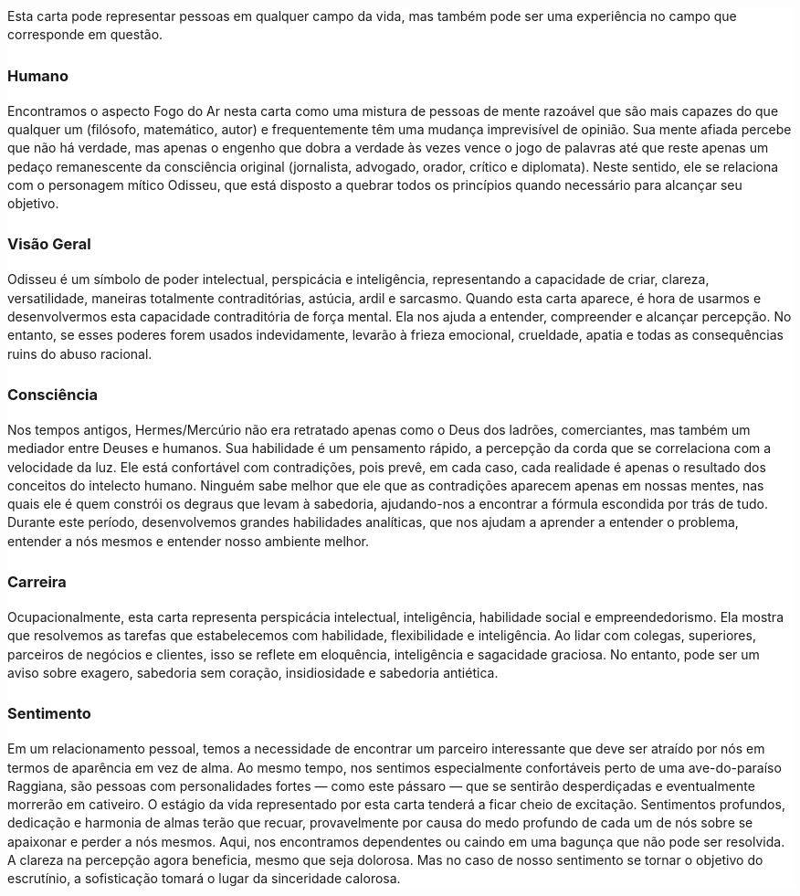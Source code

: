 Esta carta pode representar pessoas em qualquer campo da vida, mas também pode ser uma experiência no campo que corresponde em questão.

### Humano

Encontramos o aspecto Fogo do Ar nesta carta como uma mistura de pessoas de mente razoável que são mais capazes do que qualquer um (filósofo, matemático, autor) e frequentemente têm uma mudança imprevisível de opinião. Sua mente afiada percebe que não há verdade, mas apenas o engenho que dobra a verdade às vezes vence o jogo de palavras até que reste apenas um pedaço remanescente da consciência original (jornalista, advogado, orador, crítico e diplomata). Neste sentido, ele se relaciona com o personagem mítico Odisseu, que está disposto a quebrar todos os princípios quando necessário para alcançar seu objetivo.

### Visão Geral

Odisseu é um símbolo de poder intelectual, perspicácia e inteligência, representando a capacidade de criar, clareza, versatilidade, maneiras totalmente contraditórias, astúcia, ardil e sarcasmo. Quando esta carta aparece, é hora de usarmos e desenvolvermos esta capacidade contraditória de força mental. Ela nos ajuda a entender, compreender e alcançar percepção. No entanto, se esses poderes forem usados indevidamente, levarão à frieza emocional, crueldade, apatia e todas as consequências ruins do abuso racional.

### Consciência

Nos tempos antigos, Hermes/Mercúrio não era retratado apenas como o Deus dos ladrões, comerciantes, mas também um mediador entre Deuses e humanos. Sua habilidade é um pensamento rápido, a percepção da corda que se correlaciona com a velocidade da luz. Ele está confortável com contradições, pois prevê, em cada caso, cada realidade é apenas o resultado dos conceitos do intelecto humano. Ninguém sabe melhor que ele que as contradições aparecem apenas em nossas mentes, nas quais ele é quem constrói os degraus que levam à sabedoria, ajudando-nos a encontrar a fórmula escondida por trás de tudo. Durante este período, desenvolvemos grandes habilidades analíticas, que nos ajudam a aprender a entender o problema, entender a nós mesmos e entender nosso ambiente melhor.

### Carreira

Ocupacionalmente, esta carta representa perspicácia intelectual, inteligência, habilidade social e empreendedorismo. Ela mostra que resolvemos as tarefas que estabelecemos com habilidade, flexibilidade e inteligência. Ao lidar com colegas, superiores, parceiros de negócios e clientes, isso se reflete em eloquência, inteligência e sagacidade graciosa. No entanto, pode ser um aviso sobre exagero, sabedoria sem coração, insidiosidade e sabedoria antiética.

### Sentimento

Em um relacionamento pessoal, temos a necessidade de encontrar um parceiro interessante que deve ser atraído por nós em termos de aparência em vez de alma. Ao mesmo tempo, nos sentimos especialmente confortáveis perto de uma ave-do-paraíso Raggiana, são pessoas com personalidades fortes — como este pássaro — que se sentirão desperdiçadas e eventualmente morrerão em cativeiro. O estágio da vida representado por esta carta tenderá a ficar cheio de excitação. Sentimentos profundos, dedicação e harmonia de almas terão que recuar, provavelmente por causa do medo profundo de cada um de nós sobre se apaixonar e perder a nós mesmos. Aqui, nos encontramos dependentes ou caindo em uma bagunça que não pode ser resolvida. A clareza na percepção agora beneficia, mesmo que seja dolorosa. Mas no caso de nosso sentimento se tornar o objetivo do escrutínio, a sofisticação tomará o lugar da sinceridade calorosa.
